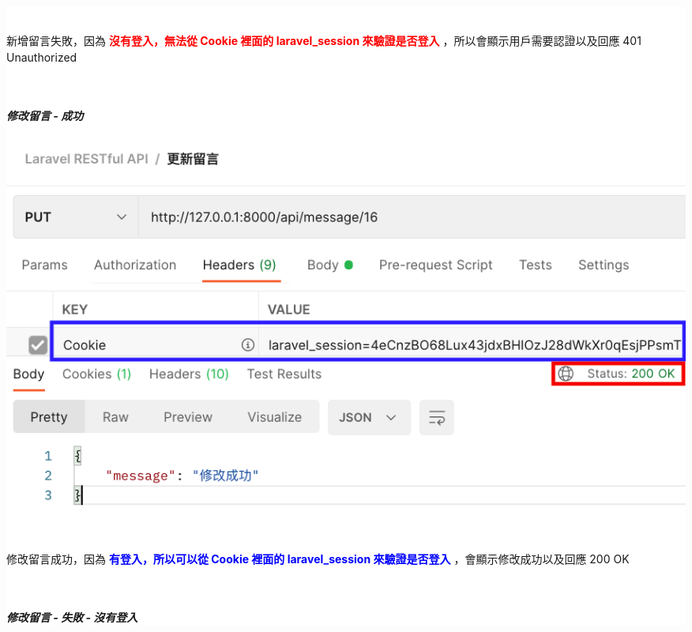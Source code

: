 <br> 

新增留言失敗，因為 **<font color='red'>沒有登入，無法從 Cookie 裡面的 laravel_session 來驗證是否登入</font>** ，所以會顯示用戶需要認證以及回應 401 Unauthorized

<br>

##### 修改留言 - 成功

![圖片](https://raw.githubusercontent.com/880831ian/laravel-restful-api-messageboard/master/images/put-api-success.png)

<br> 

修改留言成功，因為 **<font color='blue'>有登入，所以可以從 Cookie 裡面的 laravel_session 來驗證是否登入</font>** ，會顯示修改成功以及回應 200 OK

<br>

##### 修改留言 - 失敗 - 沒有登入
